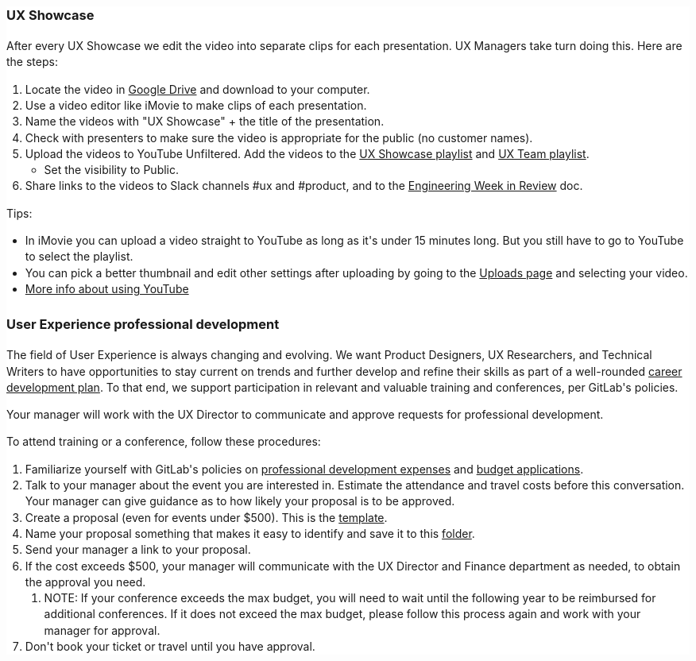 ### UX Showcase

After every UX Showcase we edit the video into separate clips for each presentation. UX Managers take turn doing this. Here are the steps:


1.  Locate the video in [Google Drive](https://drive.google.com/drive/folders/17tk03VoE2PmUkq_DcUUzASTl2AcY_V2i) and download to your computer.
1.  Use a video editor like iMovie to make clips of each presentation.
1.  Name the videos with "UX Showcase" + the title of the presentation.
1.  Check with presenters to make sure the video is appropriate for the public (no customer names).
1.  Upload the videos to YouTube Unfiltered. Add the videos to the [UX Showcase playlist](https://www.youtube.com/playlist?list=PL05JrBw4t0Kq89nFXtkVviaIfYQPptwJz) and [UX Team playlist](https://www.youtube.com/playlist?list=PL05JrBw4t0KqkW0oPW3n0HqVgKcONVnO5).
    * Set the visibility to Public.
1.  Share links to the videos to Slack channels #ux and #product, and to the [Engineering Week in Review](https://docs.google.com/document/d/1EkfzI85aqw8chYDBf2GLRvjKEa3s0FWHMI3u0DIr-xg/edit#heading=h.wl5oryd6kv3u) doc.

Tips: 
* In iMovie you can upload a video straight to YouTube as long as it's under 15 minutes long. But you still have to go to YouTube to select the playlist.
* You can pick a better thumbnail and edit other settings after uploading by going to the [Uploads page](https://studio.youtube.com/channel/UCMtZ0sc1HHNtGGWZFDRTh5A/videos/upload?filter=%5B%5D&sort=%7B%22columnType%22%3A%22date%22%2C%22sortOrder%22%3A%22DESCENDING%22%7D) and selecting your video. 
* [More info about using YouTube](https://about.gitlab.com/handbook/communication/youtube/)


[ux-guide]: https://docs.gitlab.com/ee/development/ux_guide/
[ux-label]: https://gitlab.com/groups/gitlab-org/issues?scope=all&state=opened&utf8=%E2%9C%93&label_name%5B%5D=UX
[ux-ready-label]: https://gitlab.com/groups/gitlab-org/issues?scope=all&state=opened&utf8=%E2%9C%93&label_name%5B%5D=UX+ready
[gitlab-design-project-readme]: https://gitlab.com/gitlab-org/gitlab-design/blob/master/README.md
[twitter-sheet]: https://docs.google.com/spreadsheets/d/1GDAUNujD1-eRYxAj4FIYbCyy8ltCwwIWqVTd9-gf4wA/edit

### User Experience professional development
The field of User Experience is always changing and evolving. We want Product Designers, UX Researchers, and Technical Writers to have opportunities to stay current on trends and further develop and refine their skills as part of a well-rounded [career development plan](https://about.gitlab.com/handbook/people-group/learning-and-development/career-development/). To that end, we support participation in relevant and valuable training and conferences, per GitLab's policies.

Your manager will work with the UX Director to communicate and approve requests for professional development.


To attend training or a conference, follow these procedures:
1.  Familiarize yourself with GitLab's policies on [professional development expenses](/handbook/spending-company-money/#work-related-online-courses-and-professional-development-certifications) and [budget applications](/handbook/engineering/development/enablement/processes/budget_approval.html).
1.  Talk to your manager about the event you are interested in. Estimate the attendance and travel costs before this conversation. Your manager can give guidance as to how likely your proposal is to be approved.
1.  Create a proposal (even for events under $500). This is the [template](https://docs.google.com/document/d/1AiwGVEXIXpl8jml8pkUlRYYquGnxeUyNNl_W09Rx1Lo/edit?usp=sharing).
1.  Name your proposal something that makes it easy to identify and save it to this [folder](https://drive.google.com/drive/folders/1VCNuwpJK0KjX2_ibtU2G_FFlF2mLB-7W).
1.  Send your manager a link to your proposal.
1.  If the cost exceeds $500, your manager will communicate with the UX Director and Finance department as needed, to obtain the approval you need.
    1. NOTE: If your conference exceeds the max budget, you will need to wait until the following year to be reimbursed for additional conferences. If it does not exceed the max budget, please follow this process again and work with your manager for approval.
1.  Don't book your ticket or travel until you have approval.


[accepting-mrs]: https://gitlab.com/groups/gitlab-org/-/issues?state=opened&label_name[]=Accepting+merge+requests&assignee_id=0&sort=weight
[accepting-mrs-ux-ready]: https://gitlab.com/groups/gitlab-org/-/issues?state=opened&label_name[]=Accepting+merge+requests&label_name[]=UX+ready&assignee_id=0&sort=weight
